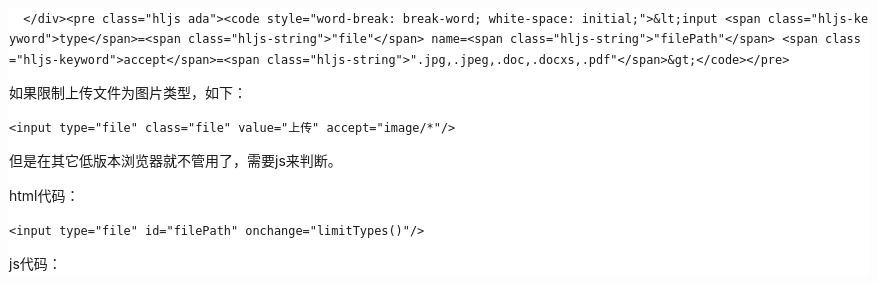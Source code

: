       </div><pre class="hljs ada"><code style="word-break: break-word; white-space: initial;">&lt;input <span class="hljs-keyword">type</span>=<span class="hljs-string">"file"</span> name=<span class="hljs-string">"filePath"</span> <span class="hljs-keyword">accept</span>=<span class="hljs-string">".jpg,.jpeg,.doc,.docxs,.pdf"</span>&gt;</code></pre>
<p>如果限制上传文件为图片类型，如下：</p>
<div class="widget-codetool" style="display:none;">
      <div class="widget-codetool--inner">
      <span class="selectCode code-tool" data-toggle="tooltip" data-placement="top" title="" data-original-title="全选"></span>
      <span type="button" class="copyCode code-tool" data-toggle="tooltip" data-placement="top" data-clipboard-text="<input type=&quot;file&quot; class=&quot;file&quot; value=&quot;上传&quot; accept=&quot;image/*&quot;/>" title="" data-original-title="复制"></span>
      <span type="button" class="saveToNote code-tool" data-toggle="tooltip" data-placement="top" title="" data-original-title="放进笔记"></span>
      </div>
      </div><pre class="hljs scala"><code style="word-break: break-word; white-space: initial;">&lt;input <span class="hljs-class"><span class="hljs-keyword">type</span></span>=<span class="hljs-string">"file"</span> <span class="hljs-class"><span class="hljs-keyword">class</span></span>=<span class="hljs-string">"file"</span> value=<span class="hljs-string">"上传"</span> accept=<span class="hljs-string">"image/*"</span>/&gt;</code></pre>
<p>但是在其它低版本浏览器就不管用了，需要js来判断。</p>
<p>html代码：</p>
<div class="widget-codetool" style="display:none;">
      <div class="widget-codetool--inner">
      <span class="selectCode code-tool" data-toggle="tooltip" data-placement="top" title="" data-original-title="全选"></span>
      <span type="button" class="copyCode code-tool" data-toggle="tooltip" data-placement="top" data-clipboard-text="<input type=&quot;file&quot; id=&quot;filePath&quot; onchange=&quot;limitTypes()&quot;/>" title="" data-original-title="复制"></span>
      <span type="button" class="saveToNote code-tool" data-toggle="tooltip" data-placement="top" title="" data-original-title="放进笔记"></span>
      </div>
      </div><pre class="hljs fsharp"><code style="word-break: break-word; white-space: initial;">&lt;input <span class="hljs-class"><span class="hljs-keyword">type</span></span>=<span class="hljs-string">"file"</span> id=<span class="hljs-string">"filePath"</span> onchange=<span class="hljs-string">"limitTypes()"</span>/&gt;</code></pre>
<p>js代码：</p>
<div class="widget-codetool" style="display:none;">
      <div class="widget-codetool--inner">
      <span class="selectCode code-tool" data-toggle="tooltip" data-placement="top" title="" data-original-title="全选"></span>
      <span type="button" class="copyCode code-tool" data-toggle="tooltip" data-placement="top" data-clipboard-text="/* 通过扩展名，检验文件格式。
 *@parma filePath{string} 文件路径
 *@parma acceptFormat{Array} 允许的文件类型
 *@result 返回值{Boolen}：true or false
 */
function checkFormat(filePath,acceptFormat){
    var resultBool= false,
        ex = filePath.substring(filePath.lastIndexOf('.') + 1);
        ex = ex.toLowerCase();
    for(var i = 0; i < acceptFormat.length; i++){
    　　if(acceptFormat[i] == ex){
            resultBool = true;
            break;
    　　}
    }
    return resultBool;
};
        